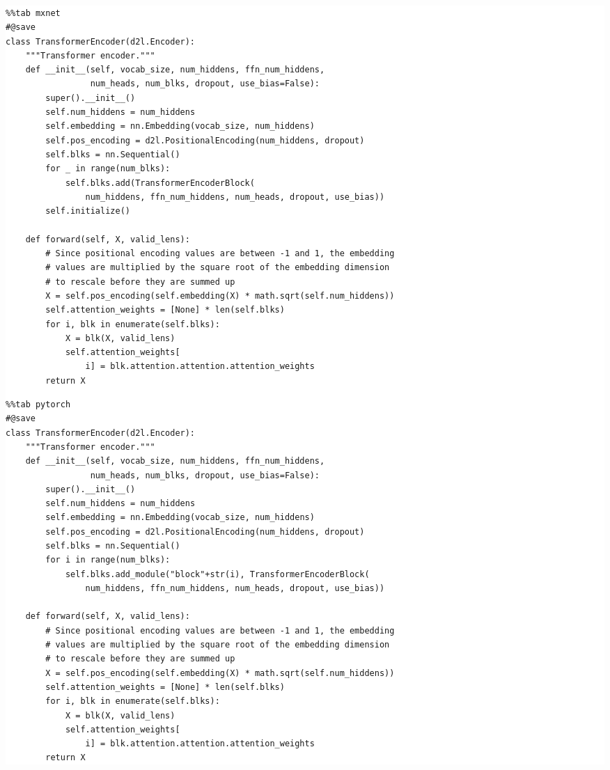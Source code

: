```{.python .input}
%%tab mxnet
#@save
class TransformerEncoder(d2l.Encoder):
    """Transformer encoder."""
    def __init__(self, vocab_size, num_hiddens, ffn_num_hiddens,
                 num_heads, num_blks, dropout, use_bias=False):
        super().__init__()
        self.num_hiddens = num_hiddens
        self.embedding = nn.Embedding(vocab_size, num_hiddens)
        self.pos_encoding = d2l.PositionalEncoding(num_hiddens, dropout)
        self.blks = nn.Sequential()
        for _ in range(num_blks):
            self.blks.add(TransformerEncoderBlock(
                num_hiddens, ffn_num_hiddens, num_heads, dropout, use_bias))
        self.initialize()

    def forward(self, X, valid_lens):
        # Since positional encoding values are between -1 and 1, the embedding
        # values are multiplied by the square root of the embedding dimension
        # to rescale before they are summed up
        X = self.pos_encoding(self.embedding(X) * math.sqrt(self.num_hiddens))
        self.attention_weights = [None] * len(self.blks)
        for i, blk in enumerate(self.blks):
            X = blk(X, valid_lens)
            self.attention_weights[
                i] = blk.attention.attention.attention_weights
        return X
```

```{.python .input}
%%tab pytorch
#@save
class TransformerEncoder(d2l.Encoder):
    """Transformer encoder."""
    def __init__(self, vocab_size, num_hiddens, ffn_num_hiddens,
                 num_heads, num_blks, dropout, use_bias=False):
        super().__init__()
        self.num_hiddens = num_hiddens
        self.embedding = nn.Embedding(vocab_size, num_hiddens)
        self.pos_encoding = d2l.PositionalEncoding(num_hiddens, dropout)
        self.blks = nn.Sequential()
        for i in range(num_blks):
            self.blks.add_module("block"+str(i), TransformerEncoderBlock(
                num_hiddens, ffn_num_hiddens, num_heads, dropout, use_bias))

    def forward(self, X, valid_lens):
        # Since positional encoding values are between -1 and 1, the embedding
        # values are multiplied by the square root of the embedding dimension
        # to rescale before they are summed up
        X = self.pos_encoding(self.embedding(X) * math.sqrt(self.num_hiddens))
        self.attention_weights = [None] * len(self.blks)
        for i, blk in enumerate(self.blks):
            X = blk(X, valid_lens)
            self.attention_weights[
                i] = blk.attention.attention.attention_weights
        return X
```
